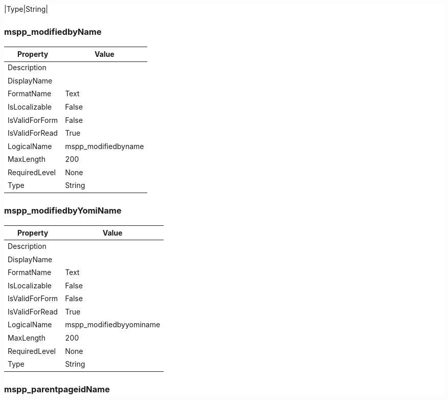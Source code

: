 |Type|String|


### <a name="BKMK_mspp_modifiedbyName"></a> mspp_modifiedbyName

|Property|Value|
|--------|-----|
|Description||
|DisplayName||
|FormatName|Text|
|IsLocalizable|False|
|IsValidForForm|False|
|IsValidForRead|True|
|LogicalName|mspp_modifiedbyname|
|MaxLength|200|
|RequiredLevel|None|
|Type|String|


### <a name="BKMK_mspp_modifiedbyYomiName"></a> mspp_modifiedbyYomiName

|Property|Value|
|--------|-----|
|Description||
|DisplayName||
|FormatName|Text|
|IsLocalizable|False|
|IsValidForForm|False|
|IsValidForRead|True|
|LogicalName|mspp_modifiedbyyominame|
|MaxLength|200|
|RequiredLevel|None|
|Type|String|


### <a name="BKMK_mspp_parentpageidName"></a> mspp_parentpageidName
